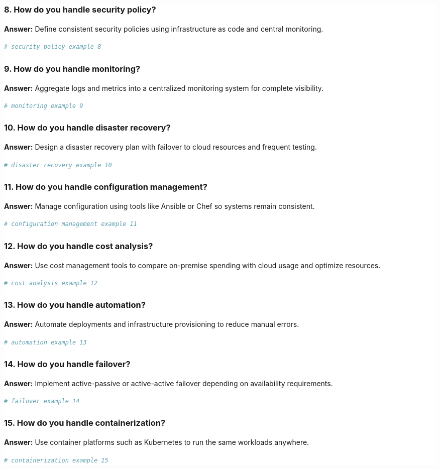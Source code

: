 ### 8. How do you handle security policy?
**Answer:** Define consistent security policies using infrastructure as code and central monitoring.
```bash
# security policy example 8
```

### 9. How do you handle monitoring?
**Answer:** Aggregate logs and metrics into a centralized monitoring system for complete visibility.
```bash
# monitoring example 9
```

### 10. How do you handle disaster recovery?
**Answer:** Design a disaster recovery plan with failover to cloud resources and frequent testing.
```bash
# disaster recovery example 10
```

### 11. How do you handle configuration management?
**Answer:** Manage configuration using tools like Ansible or Chef so systems remain consistent.
```bash
# configuration management example 11
```

### 12. How do you handle cost analysis?
**Answer:** Use cost management tools to compare on-premise spending with cloud usage and optimize resources.
```bash
# cost analysis example 12
```

### 13. How do you handle automation?
**Answer:** Automate deployments and infrastructure provisioning to reduce manual errors.
```bash
# automation example 13
```

### 14. How do you handle failover?
**Answer:** Implement active-passive or active-active failover depending on availability requirements.
```bash
# failover example 14
```

### 15. How do you handle containerization?
**Answer:** Use container platforms such as Kubernetes to run the same workloads anywhere.
```bash
# containerization example 15
```
